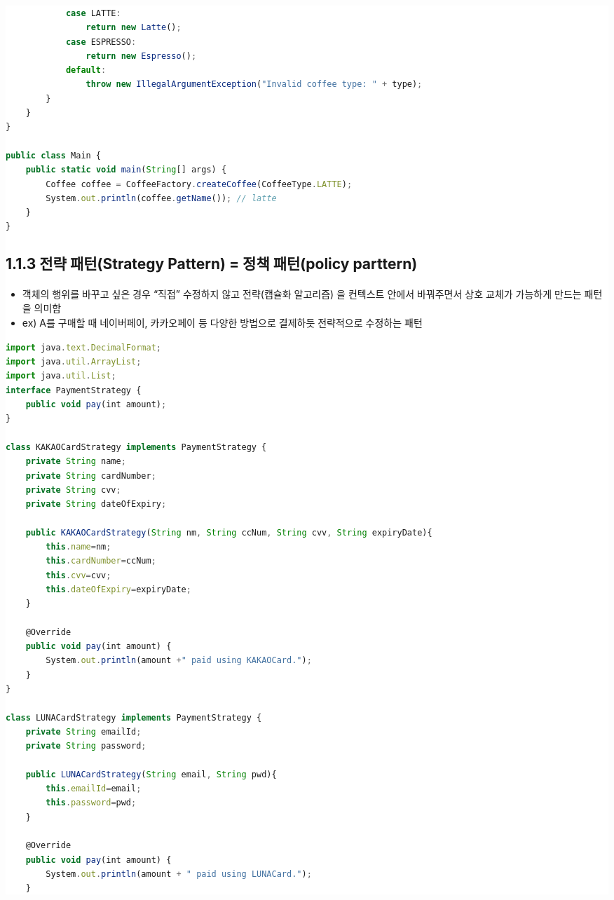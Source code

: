 ```jsx
            case LATTE:
                return new Latte();
            case ESPRESSO:
                return new Espresso();
            default:
                throw new IllegalArgumentException("Invalid coffee type: " + type);
        }
    }
}

public class Main {
    public static void main(String[] args) { 
        Coffee coffee = CoffeeFactory.createCoffee(CoffeeType.LATTE); 
        System.out.println(coffee.getName()); // latte
    }
}
```

## 1.1.3 전략 패턴(Strategy Pattern) = 정책 패턴(policy parttern)

- 객체의 행위를 바꾸고 싶은 경우 “직접” 수정하지 않고 전략(캡슐화 알고리즘) 을 컨텍스트 안에서 바꿔주면서 상호 교체가 가능하게 만드는 패턴을 의미함
- ex) A를 구매할 때 네이버페이, 카카오페이 등 다양한 방법으로 결제하듯 전략적으로 수정하는 패턴

```jsx
import java.text.DecimalFormat;
import java.util.ArrayList;
import java.util.List;
interface PaymentStrategy { 
    public void pay(int amount);
} 

class KAKAOCardStrategy implements PaymentStrategy {
    private String name;
    private String cardNumber;
    private String cvv;
    private String dateOfExpiry;
    
    public KAKAOCardStrategy(String nm, String ccNum, String cvv, String expiryDate){
        this.name=nm;
        this.cardNumber=ccNum;
        this.cvv=cvv;
        this.dateOfExpiry=expiryDate;
    }

    @Override
    public void pay(int amount) {
        System.out.println(amount +" paid using KAKAOCard.");
    }
} 

class LUNACardStrategy implements PaymentStrategy {
    private String emailId;
    private String password;
    
    public LUNACardStrategy(String email, String pwd){
        this.emailId=email;
        this.password=pwd;
    }
    
    @Override
    public void pay(int amount) {
        System.out.println(amount + " paid using LUNACard.");
    }
```